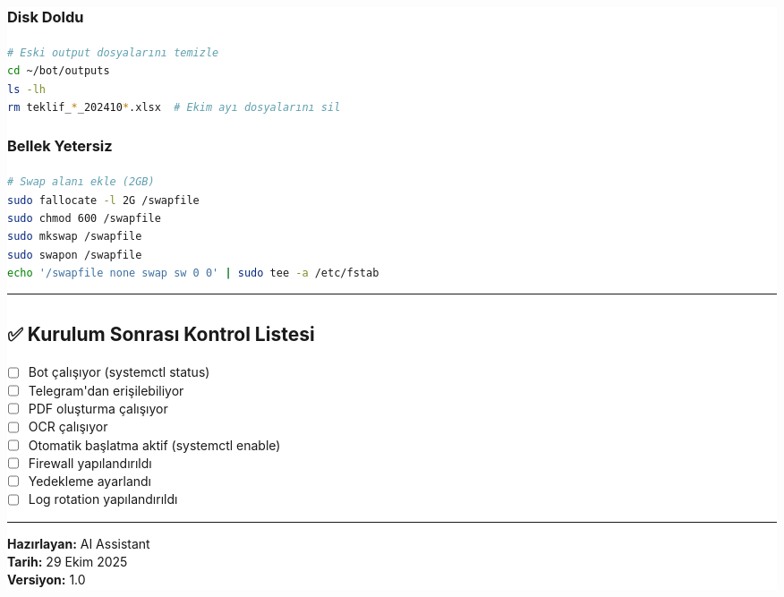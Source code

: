 ### Disk Doldu
```bash
# Eski output dosyalarını temizle
cd ~/bot/outputs
ls -lh
rm teklif_*_202410*.xlsx  # Ekim ayı dosyalarını sil
```

### Bellek Yetersiz
```bash
# Swap alanı ekle (2GB)
sudo fallocate -l 2G /swapfile
sudo chmod 600 /swapfile
sudo mkswap /swapfile
sudo swapon /swapfile
echo '/swapfile none swap sw 0 0' | sudo tee -a /etc/fstab
```

---

## ✅ Kurulum Sonrası Kontrol Listesi

- [ ] Bot çalışıyor (systemctl status)
- [ ] Telegram'dan erişilebiliyor
- [ ] PDF oluşturma çalışıyor
- [ ] OCR çalışıyor
- [ ] Otomatik başlatma aktif (systemctl enable)
- [ ] Firewall yapılandırıldı
- [ ] Yedekleme ayarlandı
- [ ] Log rotation yapılandırıldı

---

**Hazırlayan:** AI Assistant  
**Tarih:** 29 Ekim 2025  
**Versiyon:** 1.0
